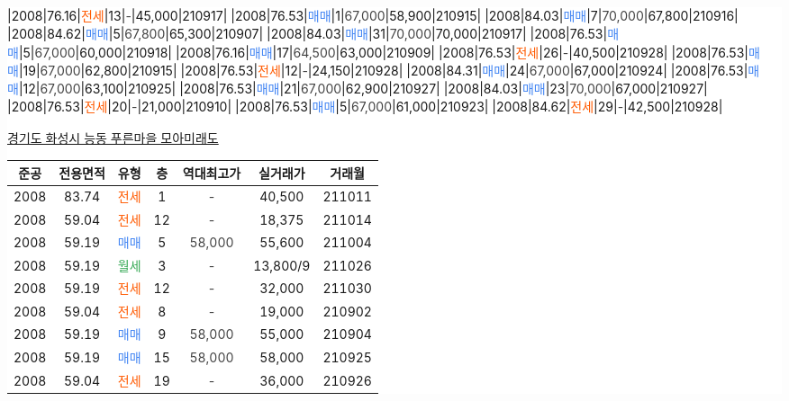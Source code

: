 |2008|76.16|<span style="color:#ff5a00">전세</span>|13|<span style="color:#444444">-</span>|45,000|210917|
|2008|76.53|<span style="color:#4285f3">매매</span>|1|<span style="color:#444444">67,000</span>|58,900|210915|
|2008|84.03|<span style="color:#4285f3">매매</span>|7|<span style="color:#444444">70,000</span>|67,800|210916|
|2008|84.62|<span style="color:#4285f3">매매</span>|5|<span style="color:#444444">67,800</span>|65,300|210907|
|2008|84.03|<span style="color:#4285f3">매매</span>|31|<span style="color:#444444">70,000</span>|70,000|210917|
|2008|76.53|<span style="color:#4285f3">매매</span>|5|<span style="color:#444444">67,000</span>|60,000|210918|
|2008|76.16|<span style="color:#4285f3">매매</span>|17|<span style="color:#444444">64,500</span>|63,000|210909|
|2008|76.53|<span style="color:#ff5a00">전세</span>|26|<span style="color:#444444">-</span>|40,500|210928|
|2008|76.53|<span style="color:#4285f3">매매</span>|19|<span style="color:#444444">67,000</span>|62,800|210915|
|2008|76.53|<span style="color:#ff5a00">전세</span>|12|<span style="color:#444444">-</span>|24,150|210928|
|2008|84.31|<span style="color:#4285f3">매매</span>|24|<span style="color:#444444">67,000</span>|67,000|210924|
|2008|76.53|<span style="color:#4285f3">매매</span>|12|<span style="color:#444444">67,000</span>|63,100|210925|
|2008|76.53|<span style="color:#4285f3">매매</span>|21|<span style="color:#444444">67,000</span>|62,900|210927|
|2008|84.03|<span style="color:#4285f3">매매</span>|23|<span style="color:#444444">70,000</span>|67,000|210927|
|2008|76.53|<span style="color:#ff5a00">전세</span>|20|<span style="color:#444444">-</span>|21,000|210910|
|2008|76.53|<span style="color:#4285f3">매매</span>|5|<span style="color:#444444">67,000</span>|61,000|210923|
|2008|84.62|<span style="color:#ff5a00">전세</span>|29|<span style="color:#444444">-</span>|42,500|210928|


<script async src="//pagead2.googlesyndication.com/pagead/js/adsbygoogle.js"></script>

<ins class="adsbygoogle"
     style="display:block"
     data-ad-client="ca-pub-2446590836940007"
     data-ad-slot="1659523306"
     data-ad-format="auto"
     data-full-width-responsive="true"></ins>
<script>
(adsbygoogle = window.adsbygoogle || []).push({});
</script>


[경기도 화성시 능동 푸른마을 모아미래도](https://search.naver.com/search.naver?query=%EA%B2%BD%EA%B8%B0%EB%8F%84+%ED%99%94%EC%84%B1%EC%8B%9C+%EB%8A%A5%EB%8F%99+%ED%91%B8%EB%A5%B8%EB%A7%88%EC%9D%84+%EB%AA%A8%EC%95%84%EB%AF%B8%EB%9E%98%EB%8F%84)

|준공|전용면적|유형|층|역대최고가|실거래가|거래월|
|:---:|:---:|:---:|:---:|:---:|:---:|:---:|
|2008|83.74|<span style="color:#ff5a00">전세</span>|1|<span style="color:#444444">-</span>|40,500|211011|
|2008|59.04|<span style="color:#ff5a00">전세</span>|12|<span style="color:#444444">-</span>|18,375|211014|
|2008|59.19|<span style="color:#4285f3">매매</span>|5|<span style="color:#444444">58,000</span>|55,600|211004|
|2008|59.19|<span style="color:#34a853">월세</span>|3|<span style="color:#444444">-</span>|13,800/9|211026|
|2008|59.19|<span style="color:#ff5a00">전세</span>|12|<span style="color:#444444">-</span>|32,000|211030|
|2008|59.04|<span style="color:#ff5a00">전세</span>|8|<span style="color:#444444">-</span>|19,000|210902|
|2008|59.19|<span style="color:#4285f3">매매</span>|9|<span style="color:#444444">58,000</span>|55,000|210904|
|2008|59.19|<span style="color:#4285f3">매매</span>|15|<span style="color:#444444">58,000</span>|58,000|210925|
|2008|59.04|<span style="color:#ff5a00">전세</span>|19|<span style="color:#444444">-</span>|36,000|210926|